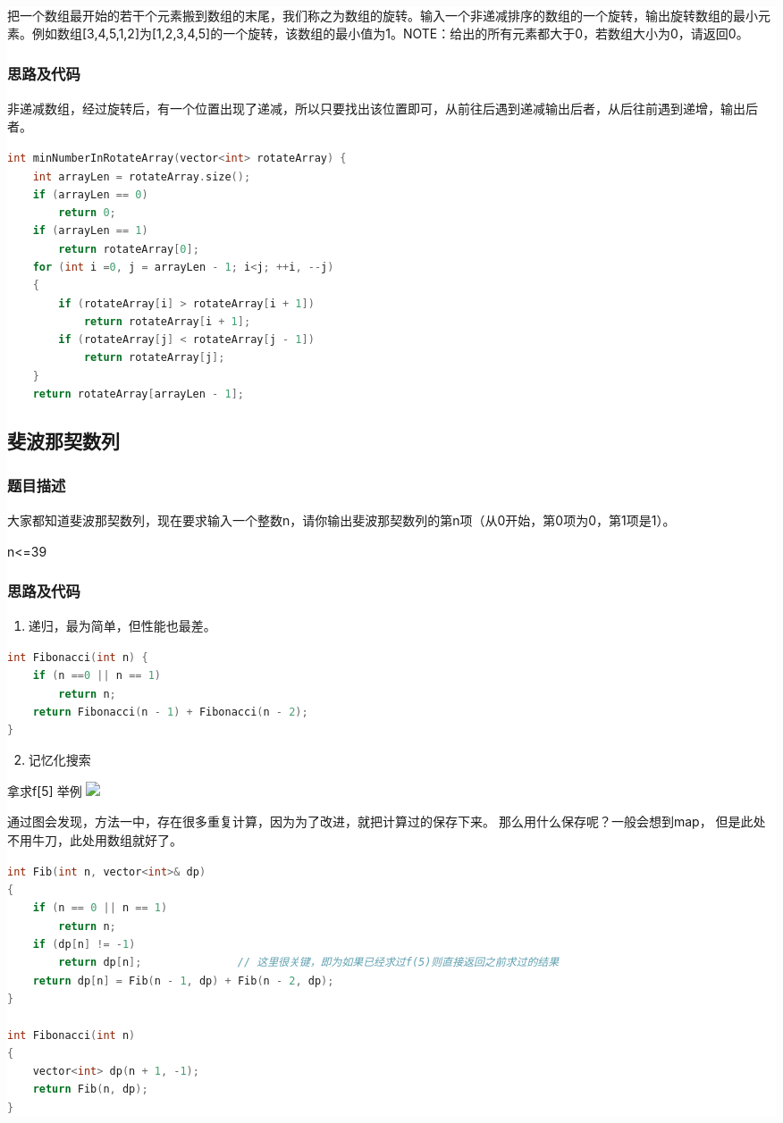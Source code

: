 把一个数组最开始的若干个元素搬到数组的末尾，我们称之为数组的旋转。输入一个非递减排序的数组的一个旋转，输出旋转数组的最小元素。例如数组[3,4,5,1,2]为[1,2,3,4,5]的一个旋转，该数组的最小值为1。NOTE：给出的所有元素都大于0，若数组大小为0，请返回0。

### 思路及代码

非递减数组，经过旋转后，有一个位置出现了递减，所以只要找出该位置即可，从前往后遇到递减输出后者，从后往前遇到递增，输出后者。

```cpp
int minNumberInRotateArray(vector<int> rotateArray) {
    int arrayLen = rotateArray.size();
    if (arrayLen == 0)
        return 0;
    if (arrayLen == 1)
        return rotateArray[0];
    for (int i =0, j = arrayLen - 1; i<j; ++i, --j)
    {
        if (rotateArray[i] > rotateArray[i + 1])
            return rotateArray[i + 1];
        if (rotateArray[j] < rotateArray[j - 1])
            return rotateArray[j];
    }
    return rotateArray[arrayLen - 1];
```

## 斐波那契数列

### 题目描述

大家都知道斐波那契数列，现在要求输入一个整数n，请你输出斐波那契数列的第n项（从0开始，第0项为0，第1项是1）。

n<=39

### 思路及代码

1. 递归，最为简单，但性能也最差。

```cpp
int Fibonacci(int n) {
	if (n ==0 || n == 1)
        return n;
    return Fibonacci(n - 1) + Fibonacci(n - 2);
}
```

2. 记忆化搜索

拿求f[5] 举例
![ ](https://uploadfiles.nowcoder.com/images/20200331/284295_1585636370308_1946BA36B55EFC1A019C4017DE68D41D)

通过图会发现，方法一中，存在很多重复计算，因为为了改进，就把计算过的保存下来。
那么用什么保存呢？一般会想到map， 但是此处不用牛刀，此处用数组就好了。

```cpp
int Fib(int n, vector<int>& dp)
{
    if (n == 0 || n == 1)
        return n;
    if (dp[n] != -1)
        return dp[n];               // 这里很关键，即为如果已经求过f(5)则直接返回之前求过的结果
    return dp[n] = Fib(n - 1, dp) + Fib(n - 2, dp);
}

int Fibonacci(int n)
{
    vector<int> dp(n + 1, -1);
    return Fib(n, dp);
}
```